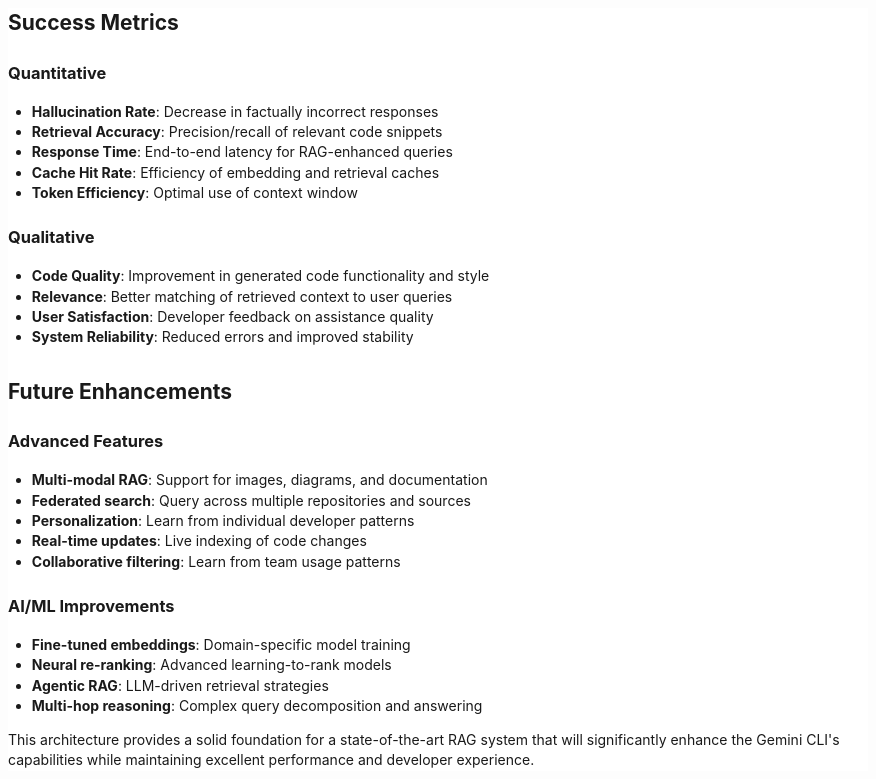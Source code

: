## Success Metrics

### Quantitative
- **Hallucination Rate**: Decrease in factually incorrect responses
- **Retrieval Accuracy**: Precision/recall of relevant code snippets
- **Response Time**: End-to-end latency for RAG-enhanced queries
- **Cache Hit Rate**: Efficiency of embedding and retrieval caches
- **Token Efficiency**: Optimal use of context window

### Qualitative
- **Code Quality**: Improvement in generated code functionality and style
- **Relevance**: Better matching of retrieved context to user queries
- **User Satisfaction**: Developer feedback on assistance quality
- **System Reliability**: Reduced errors and improved stability

## Future Enhancements

### Advanced Features
- **Multi-modal RAG**: Support for images, diagrams, and documentation
- **Federated search**: Query across multiple repositories and sources
- **Personalization**: Learn from individual developer patterns
- **Real-time updates**: Live indexing of code changes
- **Collaborative filtering**: Learn from team usage patterns

### AI/ML Improvements
- **Fine-tuned embeddings**: Domain-specific model training
- **Neural re-ranking**: Advanced learning-to-rank models
- **Agentic RAG**: LLM-driven retrieval strategies
- **Multi-hop reasoning**: Complex query decomposition and answering

This architecture provides a solid foundation for a state-of-the-art RAG system that will significantly enhance the Gemini CLI's capabilities while maintaining excellent performance and developer experience.
